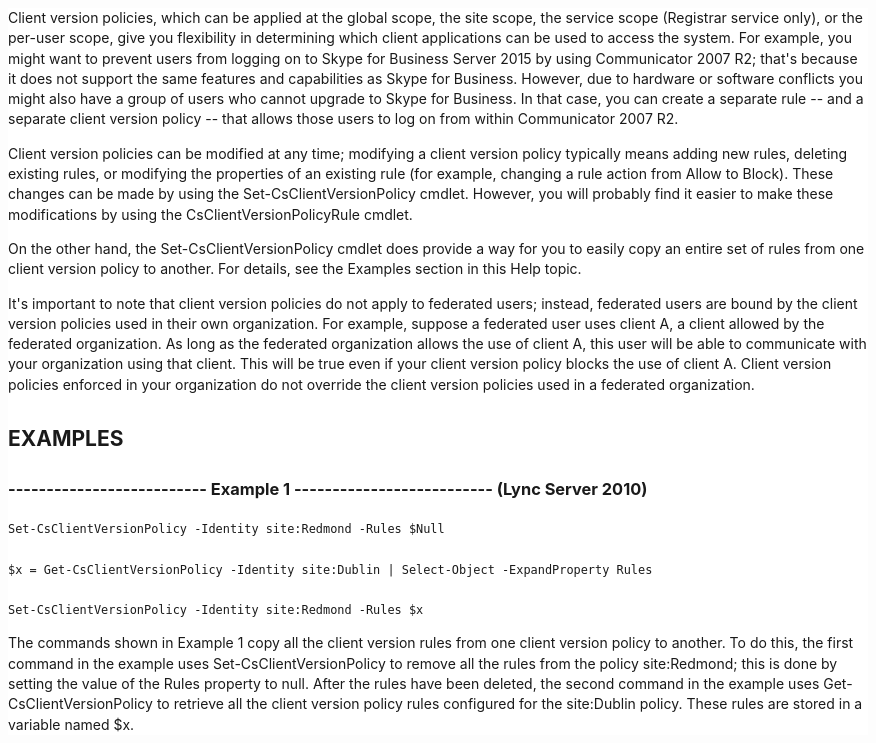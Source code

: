 Client version policies, which can be applied at the global scope, the site scope, the service scope (Registrar service only), or the per-user scope, give you flexibility in determining which client applications can be used to access the system.
For example, you might want to prevent users from logging on to Skype for Business Server 2015 by using Communicator 2007 R2; that's because it does not support the same features and capabilities as Skype for Business.
However, due to hardware or software conflicts you might also have a group of users who cannot upgrade to Skype for Business.
In that case, you can create a separate rule -- and a separate client version policy -- that allows those users to log on from within Communicator 2007 R2.

Client version policies can be modified at any time; modifying a client version policy typically means adding new rules, deleting existing rules, or modifying the properties of an existing rule (for example, changing a rule action from Allow to Block).
These changes can be made by using the Set-CsClientVersionPolicy cmdlet.
However, you will probably find it easier to make these modifications by using the CsClientVersionPolicyRule cmdlet.

On the other hand, the Set-CsClientVersionPolicy cmdlet does provide a way for you to easily copy an entire set of rules from one client version policy to another.
For details, see the Examples section in this Help topic.

It's important to note that client version policies do not apply to federated users; instead, federated users are bound by the client version policies used in their own organization.
For example, suppose a federated user uses client A, a client allowed by the federated organization.
As long as the federated organization allows the use of client A, this user will be able to communicate with your organization using that client.
This will be true even if your client version policy blocks the use of client A.
Client version policies enforced in your organization do not override the client version policies used in a federated organization.



## EXAMPLES

### -------------------------- Example 1 -------------------------- (Lync Server 2010)
```
Set-CsClientVersionPolicy -Identity site:Redmond -Rules $Null

$x = Get-CsClientVersionPolicy -Identity site:Dublin | Select-Object -ExpandProperty Rules

Set-CsClientVersionPolicy -Identity site:Redmond -Rules $x
```

The commands shown in Example 1 copy all the client version rules from one client version policy to another.
To do this, the first command in the example uses Set-CsClientVersionPolicy to remove all the rules from the policy site:Redmond; this is done by setting the value of the Rules property to null.
After the rules have been deleted, the second command in the example uses Get-CsClientVersionPolicy to retrieve all the client version policy rules configured for the site:Dublin policy.
These rules are stored in a variable named $x.
